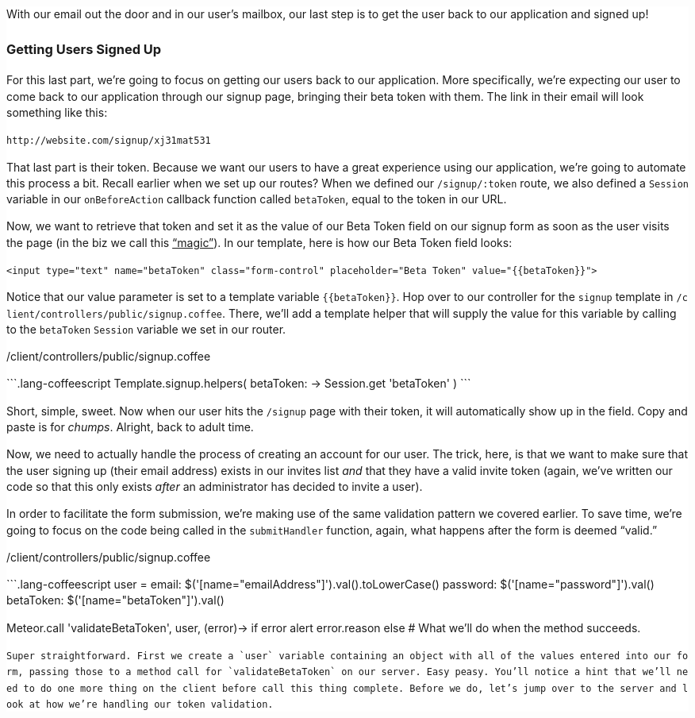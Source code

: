With our email out the door and in our user’s mailbox, our last step is to get the user back to our application and signed up!

### Getting Users Signed Up

For this last part, we’re going to focus on getting our users back to our application. More specifically, we’re expecting our user to come back to our application through our signup page, bringing their beta token with them. The link in their email will look something like this:

```.lang-markup
http://website.com/signup/xj31mat531
```
That last part is their token. Because we want our users to have a great experience using our application, we’re going to automate this process a bit. Recall earlier when we set up our routes? When we defined our `/signup/:token` route, we also defined a `Session` variable in our `onBeforeAction` callback function called `betaToken`, equal to the token in our URL.

Now, we want to retrieve that token and set it as the value of our Beta Token field on our signup form as soon as the user visits the page (in the biz we call this [“magic”](http://media.giphy.com/media/ujUdrdpX7Ok5W/giphy.gif)). In our template, here is how our Beta Token field looks:

```.lang-markup
<input type="text" name="betaToken" class="form-control" placeholder="Beta Token" value="{{betaToken}}">
```

Notice that our value parameter is set to a template variable `{{betaToken}}`. Hop over to our controller for the `signup` template in `/client/controllers/public/signup.coffee`. There, we’ll add a template helper that will supply the value for this variable by calling to the `betaToken` `Session` variable we set in our router.

<p class="block-header">/client/controllers/public/signup.coffee</p>
```.lang-coffeescript
Template.signup.helpers(
  betaToken: ->
    Session.get 'betaToken'
)
```

Short, simple, sweet. Now when our user hits the `/signup` page with their token, it will automatically show up in the field. Copy and paste is for _chumps_. Alright, back to adult time.

Now, we need to actually handle the process of creating an account for our user. The trick, here, is that we want to make sure that the user signing up (their email address) exists in our invites list _and_ that they have a valid invite token (again, we’ve written our code so that this only exists _after_ an administrator has decided to invite a user).

In order to facilitate the form submission, we’re making use of the same validation pattern we covered earlier. To save time, we’re going to focus on the code being called in the `submitHandler` function, again, what happens after the form is deemed “valid.”

<p class="block-header">/client/controllers/public/signup.coffee</p>
```.lang-coffeescript
user =
  email: $('[name="emailAddress"]').val().toLowerCase()
  password: $('[name="password"]').val()
  betaToken: $('[name="betaToken"]').val()

Meteor.call 'validateBetaToken', user, (error)->
  if error
    alert error.reason
  else
    # What we’ll do when the method succeeds.
```
Super straightforward. First we create a `user` variable containing an object with all of the values entered into our form, passing those to a method call for `validateBetaToken` on our server. Easy peasy. You’ll notice a hint that we’ll need to do one more thing on the client before call this thing complete. Before we do, let’s jump over to the server and look at how we’re handling our token validation.
